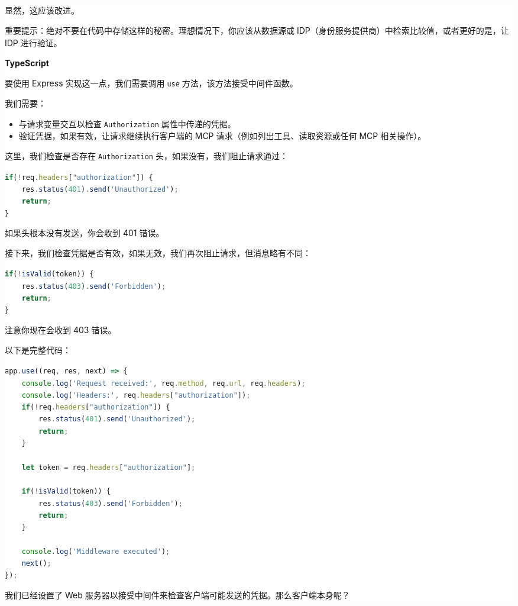 显然，这应该改进。

重要提示：绝对不要在代码中存储这样的秘密。理想情况下，你应该从数据源或 IDP（身份服务提供商）中检索比较值，或者更好的是，让 IDP 进行验证。

**TypeScript**

要使用 Express 实现这一点，我们需要调用 `use` 方法，该方法接受中间件函数。

我们需要：

- 与请求变量交互以检查 `Authorization` 属性中传递的凭据。
- 验证凭据，如果有效，让请求继续执行客户端的 MCP 请求（例如列出工具、读取资源或任何 MCP 相关操作）。

这里，我们检查是否存在 `Authorization` 头，如果没有，我们阻止请求通过：

```typescript
if(!req.headers["authorization"]) {
    res.status(401).send('Unauthorized');
    return;
}
```

如果头根本没有发送，你会收到 401 错误。

接下来，我们检查凭据是否有效，如果无效，我们再次阻止请求，但消息略有不同：

```typescript
if(!isValid(token)) {
    res.status(403).send('Forbidden');
    return;
} 
```

注意你现在会收到 403 错误。

以下是完整代码：

```typescript
app.use((req, res, next) => {
    console.log('Request received:', req.method, req.url, req.headers);
    console.log('Headers:', req.headers["authorization"]);
    if(!req.headers["authorization"]) {
        res.status(401).send('Unauthorized');
        return;
    }
    
    let token = req.headers["authorization"];

    if(!isValid(token)) {
        res.status(403).send('Forbidden');
        return;
    }  

    console.log('Middleware executed');
    next();
});
```

我们已经设置了 Web 服务器以接受中间件来检查客户端可能发送的凭据。那么客户端本身呢？
